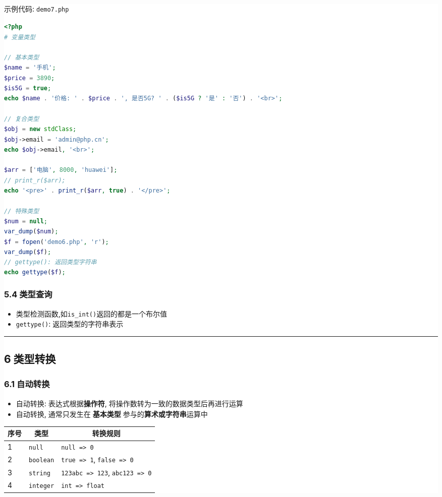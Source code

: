 示例代码: `demo7.php`

```php
<?php
# 变量类型

// 基本类型
$name = '手机';
$price = 3890;
$is5G = true;
echo $name . '价格: ' . $price . ', 是否5G? ' . ($is5G ? '是' : '否') . '<br>';

// 复合类型
$obj = new stdClass;
$obj->email = 'admin@php.cn';
echo $obj->email, '<br>';

$arr = ['电脑', 8000, 'huawei'];
// print_r($arr);
echo '<pre>' . print_r($arr, true) . '</pre>';

// 特殊类型
$num = null;
var_dump($num);
$f = fopen('demo6.php', 'r');
var_dump($f);
// gettype(): 返回类型字符串
echo gettype($f);
```

### 5.4 类型查询

- 类型检测函数,如`is_int()`返回的都是一个布尔值
- `gettype()`: 返回类型的字符串表示

---

## 6 类型转换

### 6.1 自动转换

- 自动转换: 表达式根据**操作符**, 将操作数转为一致的数据类型后再进行运算
- 自动转换, 通常只发生在 **基本类型** 参与的**算术或字符串**运算中

| 序号 | 类型      | 转换规则                       |
| ---- | --------- | ------------------------------ |
| 1    | `null`    | `null => 0`                    |
| 2    | `boolean` | `true => 1`, `false => 0`      |
| 3    | `string`  | `123abc => 123`, `abc123 => 0` |
| 4    | `integer` | `int => float`                 |

